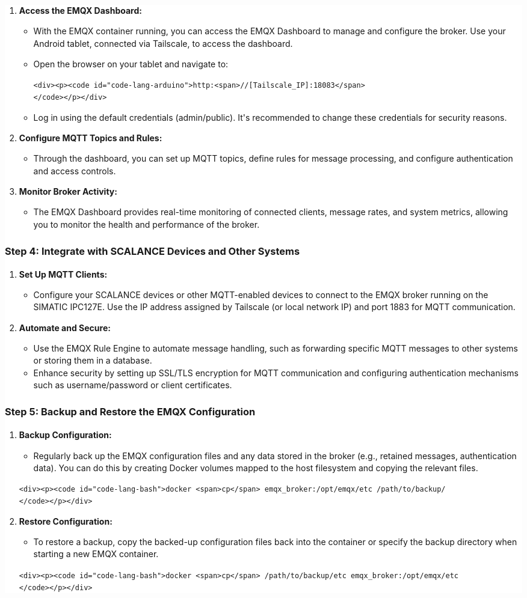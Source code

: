 1.  **Access the EMQX Dashboard:**
    
    -   With the EMQX container running, you can access the EMQX Dashboard to manage and configure the broker. Use your Android tablet, connected via Tailscale, to access the dashboard.
        
    -   Open the browser on your tablet and navigate to:
        
        ```
        <div><p><code id="code-lang-arduino">http:<span>//[Tailscale_IP]:18083</span>
        </code></p></div>
        ```
        
    -   Log in using the default credentials (admin/public). It's recommended to change these credentials for security reasons.
        
2.  **Configure MQTT Topics and Rules:**
    
    -   Through the dashboard, you can set up MQTT topics, define rules for message processing, and configure authentication and access controls.
3.  **Monitor Broker Activity:**
    
    -   The EMQX Dashboard provides real-time monitoring of connected clients, message rates, and system metrics, allowing you to monitor the health and performance of the broker.

### Step 4: Integrate with SCALANCE Devices and Other Systems

1.  **Set Up MQTT Clients:**
    
    -   Configure your SCALANCE devices or other MQTT-enabled devices to connect to the EMQX broker running on the SIMATIC IPC127E. Use the IP address assigned by Tailscale (or local network IP) and port 1883 for MQTT communication.
2.  **Automate and Secure:**
    
    -   Use the EMQX Rule Engine to automate message handling, such as forwarding specific MQTT messages to other systems or storing them in a database.
    -   Enhance security by setting up SSL/TLS encryption for MQTT communication and configuring authentication mechanisms such as username/password or client certificates.

### Step 5: Backup and Restore the EMQX Configuration

1.  **Backup Configuration:**
    
    -   Regularly back up the EMQX configuration files and any data stored in the broker (e.g., retained messages, authentication data). You can do this by creating Docker volumes mapped to the host filesystem and copying the relevant files.
    
    ```
    <div><p><code id="code-lang-bash">docker <span>cp</span> emqx_broker:/opt/emqx/etc /path/to/backup/
    </code></p></div>
    ```
    
2.  **Restore Configuration:**
    
    -   To restore a backup, copy the backed-up configuration files back into the container or specify the backup directory when starting a new EMQX container.
    
    ```
    <div><p><code id="code-lang-bash">docker <span>cp</span> /path/to/backup/etc emqx_broker:/opt/emqx/etc
    </code></p></div>
    ```
    